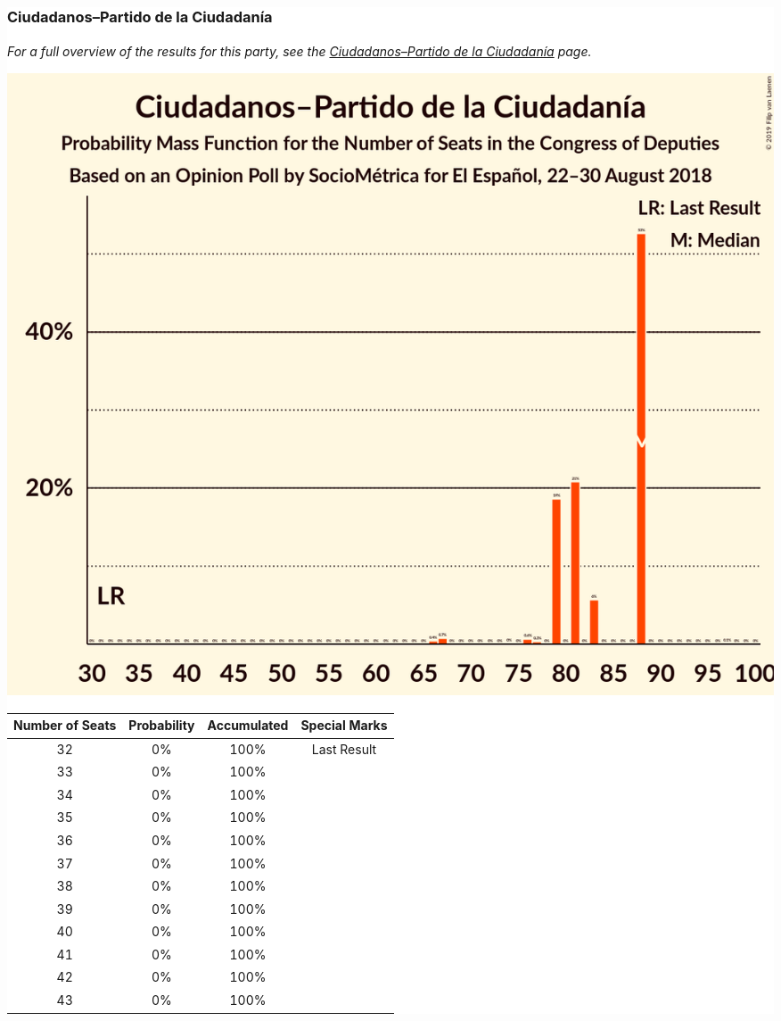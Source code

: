 ### Ciudadanos–Partido de la Ciudadanía

*For a full overview of the results for this party, see the [Ciudadanos–Partido de la Ciudadanía](party-ciudadanos–partidodelaciudadanía.html) page.*

![Graph with seats probability mass function not yet produced](2018-08-30-SocioMétrica-seats-pmf-ciudadanos–partidodelaciudadanía.png "Seats Probability Mass Function")

| Number of Seats | Probability | Accumulated | Special Marks |
|:---------------:|:-----------:|:-----------:|:-------------:|
| 32 | 0% | 100% | Last Result |
| 33 | 0% | 100% |  |
| 34 | 0% | 100% |  |
| 35 | 0% | 100% |  |
| 36 | 0% | 100% |  |
| 37 | 0% | 100% |  |
| 38 | 0% | 100% |  |
| 39 | 0% | 100% |  |
| 40 | 0% | 100% |  |
| 41 | 0% | 100% |  |
| 42 | 0% | 100% |  |
| 43 | 0% | 100% |  |